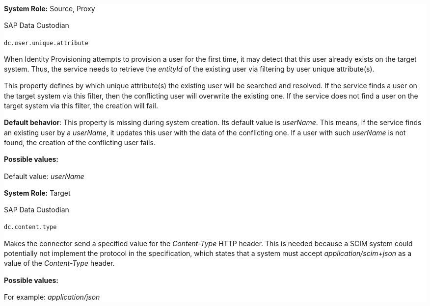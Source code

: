 **System Role:** Source, Proxy

</td>
<td valign="top">

SAP Data Custodian

</td>
</tr>
<tr>
<td valign="top">

`dc.user.unique.attribute` 

</td>
<td valign="top">

When Identity Provisioning attempts to provision a user for the first time, it may detect that this user already exists on the target system. Thus, the service needs to retrieve the *entityId* of the existing user via filtering by user unique attribute\(s\).

This property defines by which unique attribute\(s\) the existing user will be searched and resolved. If the service finds a user on the target system via this filter, then the conflicting user will overwrite the existing one. If the service does not find a user on the target system via this filter, the creation will fail.

**Default behavior**: This property is missing during system creation. Its default value is *userName*. This means, if the service finds an existing user by a *userName*, it updates this user with the data of the conflicting one. If a user with such *userName* is not found, the creation of the conflicting user fails.

**Possible values:**

Default value: *userName*

**System Role:** Target

</td>
<td valign="top">

SAP Data Custodian

</td>
</tr>
<tr>
<td valign="top">

`dc.content.type` 

</td>
<td valign="top">

Makes the connector send a specified value for the *Content-Type* HTTP header. This is needed because a SCIM system could potentially not implement the protocol in the specification, which states that a system must accept *application/scim+json* as a value of the *Content-Type* header.

**Possible values:**

For example: *application/json*
